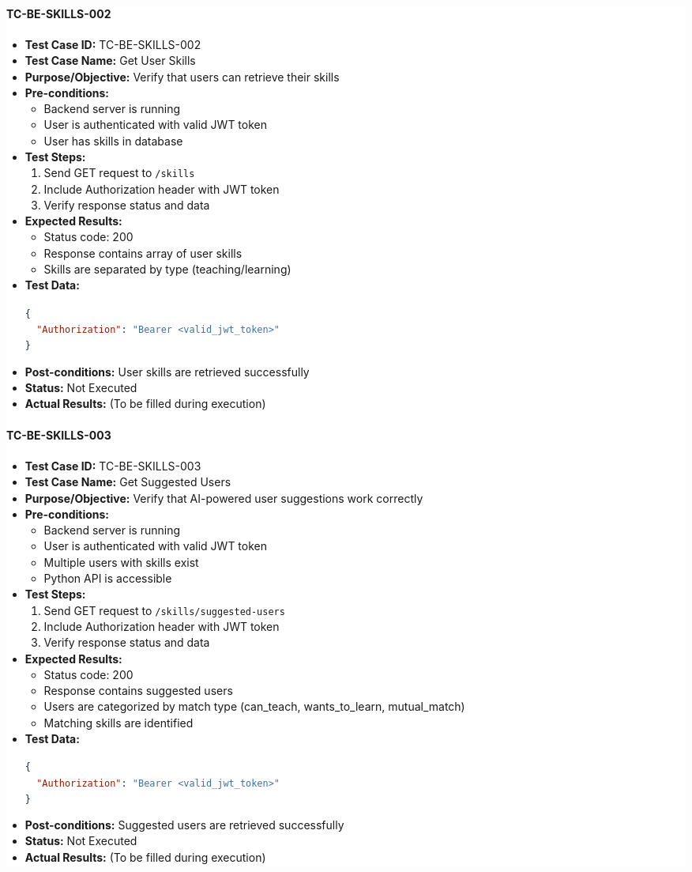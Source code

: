 #### **TC-BE-SKILLS-002**
- **Test Case ID:** TC-BE-SKILLS-002
- **Test Case Name:** Get User Skills
- **Purpose/Objective:** Verify that users can retrieve their skills
- **Pre-conditions:** 
  - Backend server is running
  - User is authenticated with valid JWT token
  - User has skills in database
- **Test Steps:**
  1. Send GET request to `/skills`
  2. Include Authorization header with JWT token
  3. Verify response status and data
- **Expected Results:**
  - Status code: 200
  - Response contains array of user skills
  - Skills are separated by type (teaching/learning)
- **Test Data:**
  ```json
  {
    "Authorization": "Bearer <valid_jwt_token>"
  }
  ```
- **Post-conditions:** User skills are retrieved successfully
- **Status:** Not Executed
- **Actual Results:** (To be filled during execution)

#### **TC-BE-SKILLS-003**
- **Test Case ID:** TC-BE-SKILLS-003
- **Test Case Name:** Get Suggested Users
- **Purpose/Objective:** Verify that AI-powered user suggestions work correctly
- **Pre-conditions:** 
  - Backend server is running
  - User is authenticated with valid JWT token
  - Multiple users with skills exist
  - Python API is accessible
- **Test Steps:**
  1. Send GET request to `/skills/suggested-users`
  2. Include Authorization header with JWT token
  3. Verify response status and data
- **Expected Results:**
  - Status code: 200
  - Response contains suggested users
  - Users are categorized by match type (can_teach, wants_to_learn, mutual_match)
  - Matching skills are identified
- **Test Data:**
  ```json
  {
    "Authorization": "Bearer <valid_jwt_token>"
  }
  ```
- **Post-conditions:** Suggested users are retrieved successfully
- **Status:** Not Executed
- **Actual Results:** (To be filled during execution)
